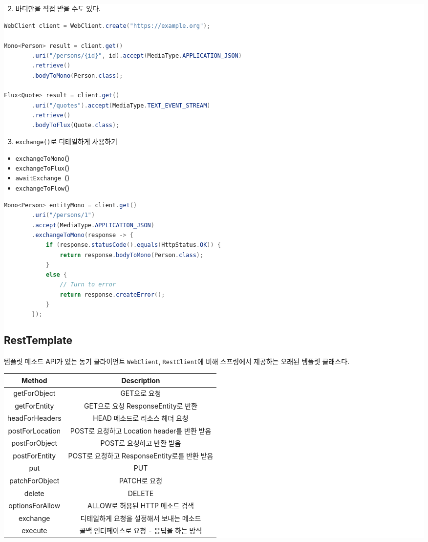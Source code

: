 2. 바디만을 직접 받을 수도 있다.

```java
WebClient client = WebClient.create("https://example.org");

Mono<Person> result = client.get()
		.uri("/persons/{id}", id).accept(MediaType.APPLICATION_JSON)
		.retrieve()
		.bodyToMono(Person.class);

Flux<Quote> result = client.get()
        .uri("/quotes").accept(MediaType.TEXT_EVENT_STREAM)
        .retrieve()
        .bodyToFlux(Quote.class);
```

3. `exchange()`로 디테일하게 사용하기

- `exchangeToMono`()
- `exchangeToFlux`()
- `awaitExchange `()
- `exchangeToFlow`()

```java
Mono<Person> entityMono = client.get()
		.uri("/persons/1")
		.accept(MediaType.APPLICATION_JSON)
		.exchangeToMono(response -> {
			if (response.statusCode().equals(HttpStatus.OK)) {
				return response.bodyToMono(Person.class);
			}
			else {
				// Turn to error
				return response.createError();
			}
		});
```


## RestTemplate
템플릿 메소드 API가 있는 동기 클라이언트
`WebClient`, `RestClient`에 비해 스프링에서 제공하는 오래된 템플릿 클래스다.

| Method |            Description            |
|:-------:|:---------------------------------:|
|      getForObject  |             GET으로 요청              |
|     getForEntity   |    GET으로 요청 ResponseEntity로 반환    |
|   headForHeaders     |        HEAD 메소드로 리소스 헤더 요청        |
|      postForLocation  | POST로 요청하고 Location header를 반환 받음 |
|     postForObject   |         POST로 요청하고  반환 받음         |
|   postForEntity     | POST로 요청하고 ResponseEntity로를 반환 받음 |
|       put |                PUT                |
|      patchForObject  |             PATCH로 요청             |
|       delete |              DELETE               |
|       optionsForAllow |      ALLOW로 허용된 HTTP 메소드 검색       |
|  exchange     |      디테일하게 요청을 설정해서 보내는 메소드       |
|       execute |     콜백 인터페이스로 요청 - 응답을 하는 방식      |
